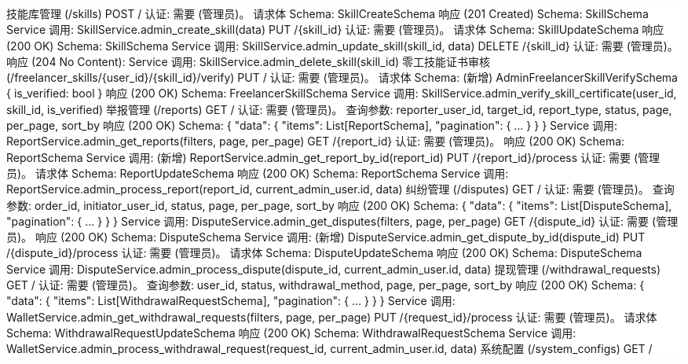 技能库管理 (/skills)
POST /
认证: 需要 (管理员)。
请求体 Schema: SkillCreateSchema
响应 (201 Created) Schema: SkillSchema
Service 调用: SkillService.admin_create_skill(data)
PUT /{skill_id}
认证: 需要 (管理员)。
请求体 Schema: SkillUpdateSchema
响应 (200 OK) Schema: SkillSchema
Service 调用: SkillService.admin_update_skill(skill_id, data)
DELETE /{skill_id}
认证: 需要 (管理员)。
响应 (204 No Content):
Service 调用: SkillService.admin_delete_skill(skill_id)
零工技能证书审核 (/freelancer_skills/{user_id}/{skill_id}/verify)
PUT /
认证: 需要 (管理员)。
请求体 Schema: (新增) AdminFreelancerSkillVerifySchema { is_verified: bool }
响应 (200 OK) Schema: FreelancerSkillSchema
Service 调用: SkillService.admin_verify_skill_certificate(user_id, skill_id, is_verified)
举报管理 (/reports)
GET /
认证: 需要 (管理员)。
查询参数: reporter_user_id, target_id, report_type, status, page, per_page, sort_by
响应 (200 OK) Schema: { "data": { "items": List[ReportSchema], "pagination": { ... } } }
Service 调用: ReportService.admin_get_reports(filters, page, per_page)
GET /{report_id}
认证: 需要 (管理员)。
响应 (200 OK) Schema: ReportSchema
Service 调用: (新增) ReportService.admin_get_report_by_id(report_id)
PUT /{report_id}/process
认证: 需要 (管理员)。
请求体 Schema: ReportUpdateSchema
响应 (200 OK) Schema: ReportSchema
Service 调用: ReportService.admin_process_report(report_id, current_admin_user.id, data)
纠纷管理 (/disputes)
GET /
认证: 需要 (管理员)。
查询参数: order_id, initiator_user_id, status, page, per_page, sort_by
响应 (200 OK) Schema: { "data": { "items": List[DisputeSchema], "pagination": { ... } } }
Service 调用: DisputeService.admin_get_disputes(filters, page, per_page)
GET /{dispute_id}
认证: 需要 (管理员)。
响应 (200 OK) Schema: DisputeSchema
Service 调用: (新增) DisputeService.admin_get_dispute_by_id(dispute_id)
PUT /{dispute_id}/process
认证: 需要 (管理员)。
请求体 Schema: DisputeUpdateSchema
响应 (200 OK) Schema: DisputeSchema
Service 调用: DisputeService.admin_process_dispute(dispute_id, current_admin_user.id, data)
提现管理 (/withdrawal_requests)
GET /
认证: 需要 (管理员)。
查询参数: user_id, status, withdrawal_method, page, per_page, sort_by
响应 (200 OK) Schema: { "data": { "items": List[WithdrawalRequestSchema], "pagination": { ... } } }
Service 调用: WalletService.admin_get_withdrawal_requests(filters, page, per_page)
PUT /{request_id}/process
认证: 需要 (管理员)。
请求体 Schema: WithdrawalRequestUpdateSchema
响应 (200 OK) Schema: WithdrawalRequestSchema
Service 调用: WalletService.admin_process_withdrawal_request(request_id, current_admin_user.id, data)
系统配置 (/system_configs)
GET /